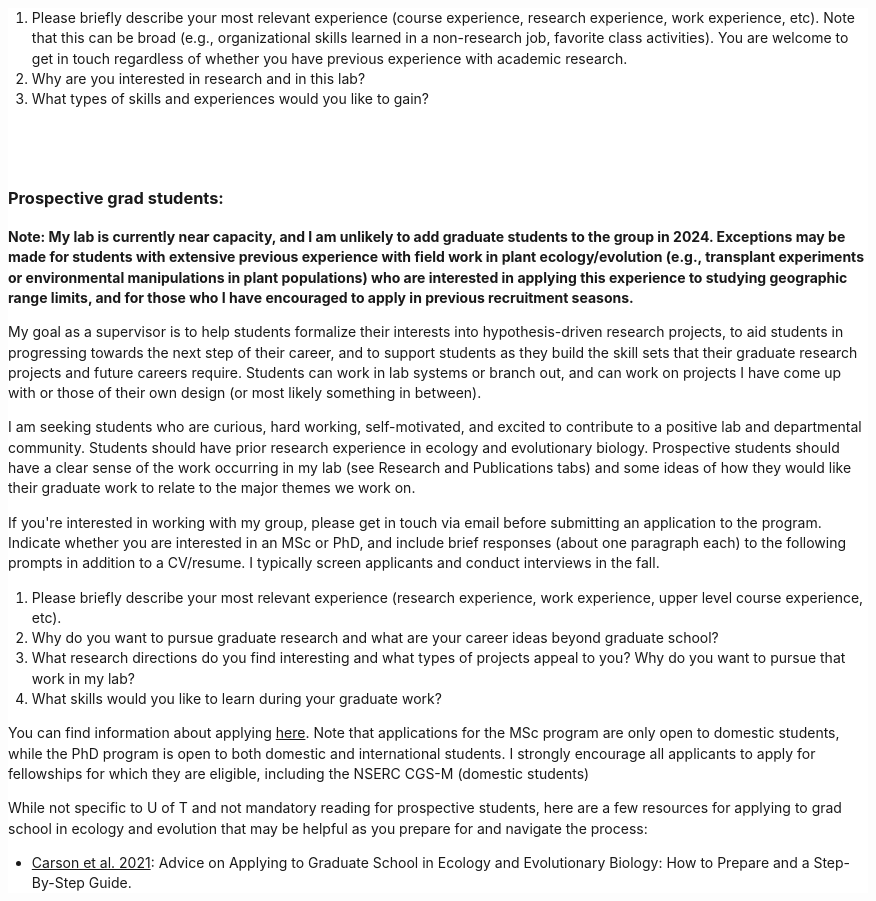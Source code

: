 1. Please briefly describe your most relevant experience (course experience, research experience, work experience, etc). Note that this can be broad (e.g., organizational skills learned in a non-research job, favorite class activities). You are welcome to get in touch regardless of whether you have previous experience with academic research.
2. Why are you interested in research and in this lab?
3. What types of skills and experiences would you like to gain?
<br>
<br>


### **Prospective grad students:**

**Note: My lab is currently near capacity, and I am unlikely to add graduate students to the group in 2024. Exceptions may be made for students with extensive previous experience with field work in plant ecology/evolution (e.g., transplant experiments or environmental manipulations in plant populations) who are interested in applying this experience to studying geographic range limits, and for those who I have encouraged to apply in previous recruitment seasons.**
<br>

My goal as a supervisor is to help students formalize their interests into hypothesis-driven research projects, to aid students in progressing towards the next step of their career, and to support students as they build the skill sets that their graduate research projects and future careers require. Students can work in lab systems or branch out, and can work on projects I have come up with or those of their own design (or most likely something in between).

I am seeking students who are curious, hard working, self-motivated, and excited to contribute to a positive lab and departmental community. Students should have prior research experience in ecology and evolutionary biology. Prospective students should have a clear sense of the work occurring in my lab (see Research and Publications tabs) and some ideas of how they would like their graduate work to relate to the major themes we work on.

If you're interested in working with my group, please get in touch via email before submitting an application to the program. Indicate whether you are interested in an MSc or PhD, and include brief responses (about one paragraph each) to the following prompts in addition to a CV/resume. I typically screen applicants and conduct interviews in the fall.

1. Please briefly describe your most relevant experience (research experience, work experience, upper level course experience, etc).
2. Why do you want to pursue graduate research and what are your career ideas beyond graduate school?
3. What research directions do you find interesting and what types of projects appeal to you? Why do you want to pursue that work in my lab?
4. What skills would you like to learn during your graduate work?

You can find information about applying [here](https://eeb.utoronto.ca/education/graduate/graduate-admissions/). Note that applications for the MSc program are only open to domestic students, while the PhD program is open to both domestic and international students. I strongly encourage all applicants to apply for fellowships for which they are eligible, including the NSERC CGS-M (domestic students)

While not specific to U of T and not mandatory reading for prospective students, here are a few resources for applying to grad school in ecology and evolution that may be helpful as you prepare for and navigate the process:

- [Carson et al. 2021](https://doi.org/10.1002/bes2.1917): Advice on Applying to Graduate School in Ecology and Evolutionary Biology: How to Prepare and a Step-By-Step Guide.

